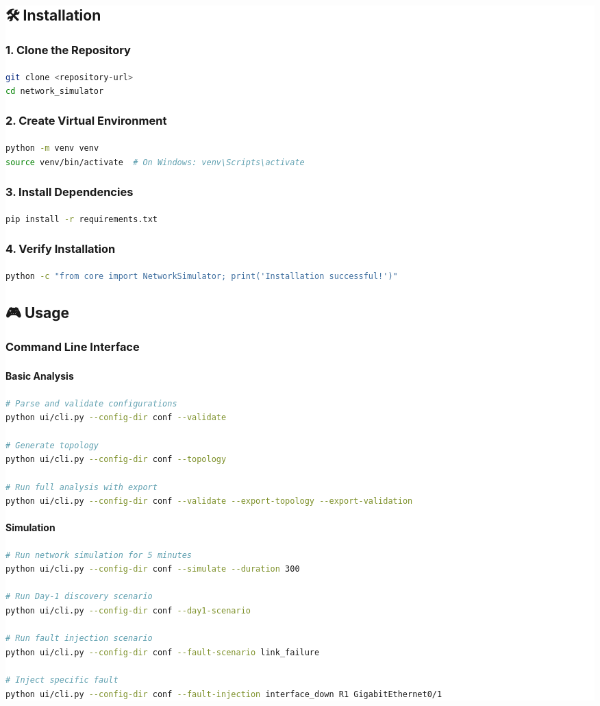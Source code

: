 ## 🛠️ Installation

### 1. Clone the Repository
```bash
git clone <repository-url>
cd network_simulator
```

### 2. Create Virtual Environment
```bash
python -m venv venv
source venv/bin/activate  # On Windows: venv\Scripts\activate
```

### 3. Install Dependencies
```bash
pip install -r requirements.txt
```

### 4. Verify Installation
```bash
python -c "from core import NetworkSimulator; print('Installation successful!')"
```

## 🎮 Usage

### Command Line Interface

#### Basic Analysis
```bash
# Parse and validate configurations
python ui/cli.py --config-dir conf --validate

# Generate topology
python ui/cli.py --config-dir conf --topology

# Run full analysis with export
python ui/cli.py --config-dir conf --validate --export-topology --export-validation
```

#### Simulation
```bash
# Run network simulation for 5 minutes
python ui/cli.py --config-dir conf --simulate --duration 300

# Run Day-1 discovery scenario
python ui/cli.py --config-dir conf --day1-scenario

# Run fault injection scenario
python ui/cli.py --config-dir conf --fault-scenario link_failure

# Inject specific fault
python ui/cli.py --config-dir conf --fault-injection interface_down R1 GigabitEthernet0/1
```

